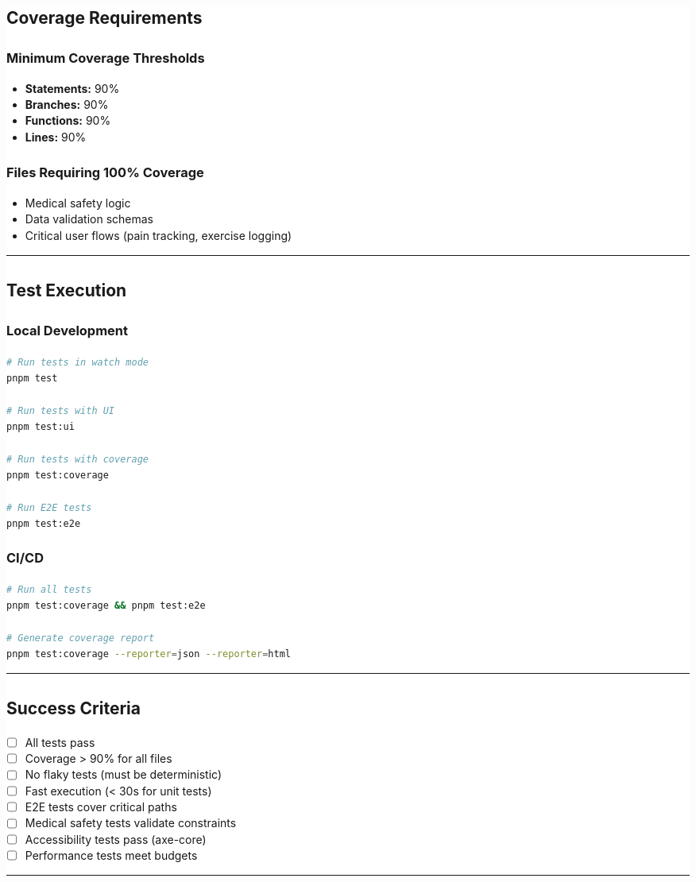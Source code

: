 
## Coverage Requirements

### Minimum Coverage Thresholds

- **Statements:** 90%
- **Branches:** 90%
- **Functions:** 90%
- **Lines:** 90%

### Files Requiring 100% Coverage

- Medical safety logic
- Data validation schemas
- Critical user flows (pain tracking, exercise logging)

---

## Test Execution

### Local Development

```bash
# Run tests in watch mode
pnpm test

# Run tests with UI
pnpm test:ui

# Run tests with coverage
pnpm test:coverage

# Run E2E tests
pnpm test:e2e
```

### CI/CD

```bash
# Run all tests
pnpm test:coverage && pnpm test:e2e

# Generate coverage report
pnpm test:coverage --reporter=json --reporter=html
```

---

## Success Criteria

- [ ] All tests pass
- [ ] Coverage > 90% for all files
- [ ] No flaky tests (must be deterministic)
- [ ] Fast execution (< 30s for unit tests)
- [ ] E2E tests cover critical paths
- [ ] Medical safety tests validate constraints
- [ ] Accessibility tests pass (axe-core)
- [ ] Performance tests meet budgets

---